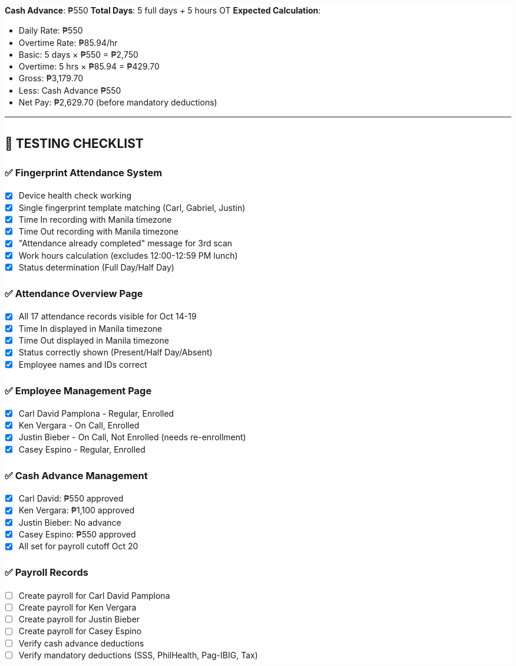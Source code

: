 **Cash Advance**: ₱550
**Total Days**: 5 full days + 5 hours OT
**Expected Calculation**:
- Daily Rate: ₱550
- Overtime Rate: ₱85.94/hr
- Basic: 5 days × ₱550 = ₱2,750
- Overtime: 5 hrs × ₱85.94 = ₱429.70
- Gross: ₱3,179.70
- Less: Cash Advance ₱550
- Net Pay: ₱2,629.70 (before mandatory deductions)

---

## 🧪 TESTING CHECKLIST

### ✅ Fingerprint Attendance System
- [x] Device health check working
- [x] Single fingerprint template matching (Carl, Gabriel, Justin)
- [x] Time In recording with Manila timezone
- [x] Time Out recording with Manila timezone
- [x] "Attendance already completed" message for 3rd scan
- [x] Work hours calculation (excludes 12:00-12:59 PM lunch)
- [x] Status determination (Full Day/Half Day)

### ✅ Attendance Overview Page
- [x] All 17 attendance records visible for Oct 14-19
- [x] Time In displayed in Manila timezone
- [x] Time Out displayed in Manila timezone
- [x] Status correctly shown (Present/Half Day/Absent)
- [x] Employee names and IDs correct

### ✅ Employee Management Page
- [x] Carl David Pamplona - Regular, Enrolled
- [x] Ken Vergara - On Call, Enrolled
- [x] Justin Bieber - On Call, Not Enrolled (needs re-enrollment)
- [x] Casey Espino - Regular, Enrolled

### ✅ Cash Advance Management
- [x] Carl David: ₱550 approved
- [x] Ken Vergara: ₱1,100 approved
- [x] Justin Bieber: No advance
- [x] Casey Espino: ₱550 approved
- [x] All set for payroll cutoff Oct 20

### ✅ Payroll Records
- [ ] Create payroll for Carl David Pamplona
- [ ] Create payroll for Ken Vergara
- [ ] Create payroll for Justin Bieber
- [ ] Create payroll for Casey Espino
- [ ] Verify cash advance deductions
- [ ] Verify mandatory deductions (SSS, PhilHealth, Pag-IBIG, Tax)
